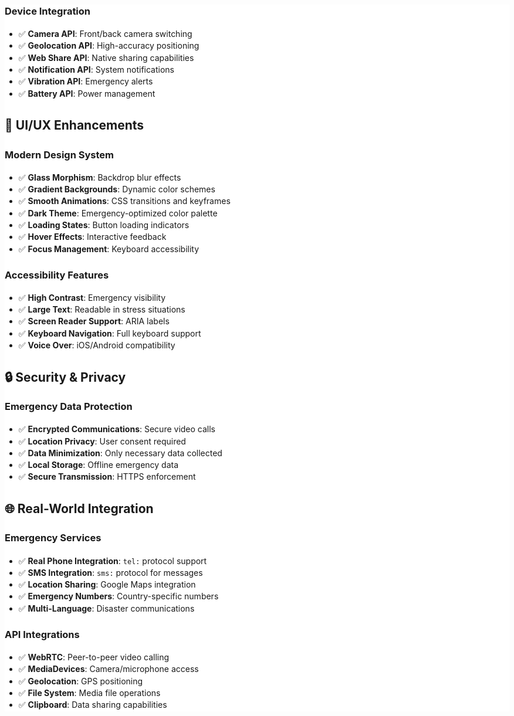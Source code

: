 ### Device Integration
- ✅ **Camera API**: Front/back camera switching
- ✅ **Geolocation API**: High-accuracy positioning
- ✅ **Web Share API**: Native sharing capabilities
- ✅ **Notification API**: System notifications
- ✅ **Vibration API**: Emergency alerts
- ✅ **Battery API**: Power management

## 🎨 UI/UX Enhancements

### Modern Design System
- ✅ **Glass Morphism**: Backdrop blur effects
- ✅ **Gradient Backgrounds**: Dynamic color schemes
- ✅ **Smooth Animations**: CSS transitions and keyframes
- ✅ **Dark Theme**: Emergency-optimized color palette
- ✅ **Loading States**: Button loading indicators
- ✅ **Hover Effects**: Interactive feedback
- ✅ **Focus Management**: Keyboard accessibility

### Accessibility Features
- ✅ **High Contrast**: Emergency visibility
- ✅ **Large Text**: Readable in stress situations
- ✅ **Screen Reader Support**: ARIA labels
- ✅ **Keyboard Navigation**: Full keyboard support
- ✅ **Voice Over**: iOS/Android compatibility

## 🔒 Security & Privacy

### Emergency Data Protection
- ✅ **Encrypted Communications**: Secure video calls
- ✅ **Location Privacy**: User consent required
- ✅ **Data Minimization**: Only necessary data collected
- ✅ **Local Storage**: Offline emergency data
- ✅ **Secure Transmission**: HTTPS enforcement

## 🌐 Real-World Integration

### Emergency Services
- ✅ **Real Phone Integration**: `tel:` protocol support
- ✅ **SMS Integration**: `sms:` protocol for messages
- ✅ **Location Sharing**: Google Maps integration
- ✅ **Emergency Numbers**: Country-specific numbers
- ✅ **Multi-Language**: Disaster communications

### API Integrations
- ✅ **WebRTC**: Peer-to-peer video calling
- ✅ **MediaDevices**: Camera/microphone access
- ✅ **Geolocation**: GPS positioning
- ✅ **File System**: Media file operations
- ✅ **Clipboard**: Data sharing capabilities
